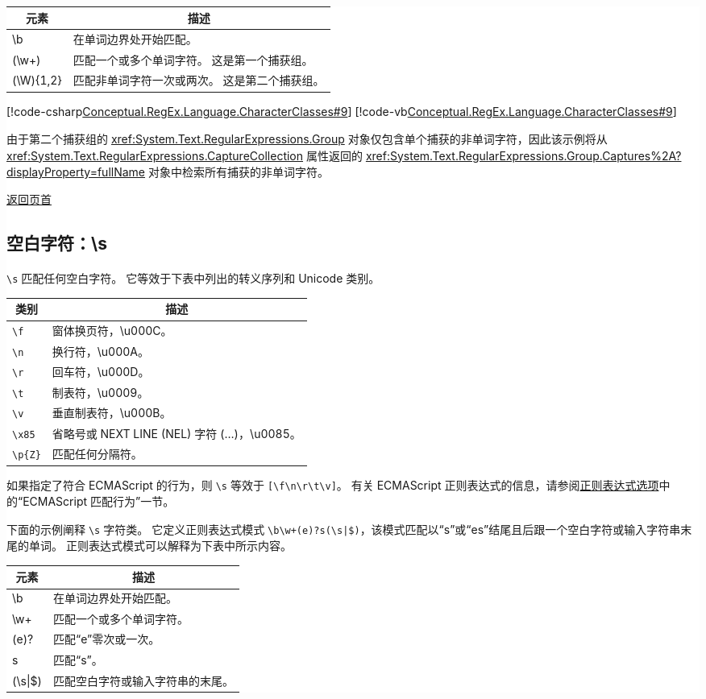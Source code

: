 |元素|描述|  
|--------|--------|  
|\\b|在单词边界处开始匹配。|  
|\(\\w\+\)|匹配一个或多个单词字符。  这是第一个捕获组。|  
|\(\\W\){1,2}|匹配非单词字符一次或两次。  这是第二个捕获组。|  
  
 [!code-csharp[Conceptual.RegEx.Language.CharacterClasses#9](../../../samples/snippets/csharp/VS_Snippets_CLR/conceptual.regex.language.characterclasses/cs/nonwordchar1.cs#9)]
 [!code-vb[Conceptual.RegEx.Language.CharacterClasses#9](../../../samples/snippets/visualbasic/VS_Snippets_CLR/conceptual.regex.language.characterclasses/vb/nonwordchar1.vb#9)]  
  
 由于第二个捕获组的 <xref:System.Text.RegularExpressions.Group> 对象仅包含单个捕获的非单词字符，因此该示例将从 <xref:System.Text.RegularExpressions.CaptureCollection> 属性返回的 <xref:System.Text.RegularExpressions.Group.Captures%2A?displayProperty=fullName> 对象中检索所有捕获的非单词字符。  
  
 [返回页首](#Top)  
  
<a name="WhitespaceCharacter"></a>   
## 空白字符：\\s  
 `\s` 匹配任何空白字符。  它等效于下表中列出的转义序列和 Unicode 类别。  
  
|类别|描述|  
|--------|--------|  
|`\f`|窗体换页符，\\u000C。|  
|`\n`|换行符，\\u000A。|  
|`\r`|回车符，\\u000D。|  
|`\t`|制表符，\\u0009。|  
|`\v`|垂直制表符，\\u000B。|  
|`\x85`|省略号或 NEXT LINE \(NEL\) 字符 \(…\)，\\u0085。|  
|`\p{Z}`|匹配任何分隔符。|  
  
 如果指定了符合 ECMAScript 的行为，则 `\s` 等效于 `[\f\n\r\t\v]`。  有关 ECMAScript 正则表达式的信息，请参阅[正则表达式选项](../../../docs/standard/base-types/regular-expression-options.md)中的“ECMAScript 匹配行为”一节。  
  
 下面的示例阐释 `\s` 字符类。  它定义正则表达式模式 `\b\w+(e)?s(\s|$)`，该模式匹配以“s”或“es”结尾且后跟一个空白字符或输入字符串末尾的单词。  正则表达式模式可以解释为下表中所示内容。  
  
|元素|描述|  
|--------|--------|  
|\\b|在单词边界处开始匹配。|  
|\\w\+|匹配一个或多个单词字符。|  
|\(e\)?|匹配“e”零次或一次。|  
|s|匹配“s”。|  
|\(\\s&#124;$\)|匹配空白字符或输入字符串的末尾。|  
  